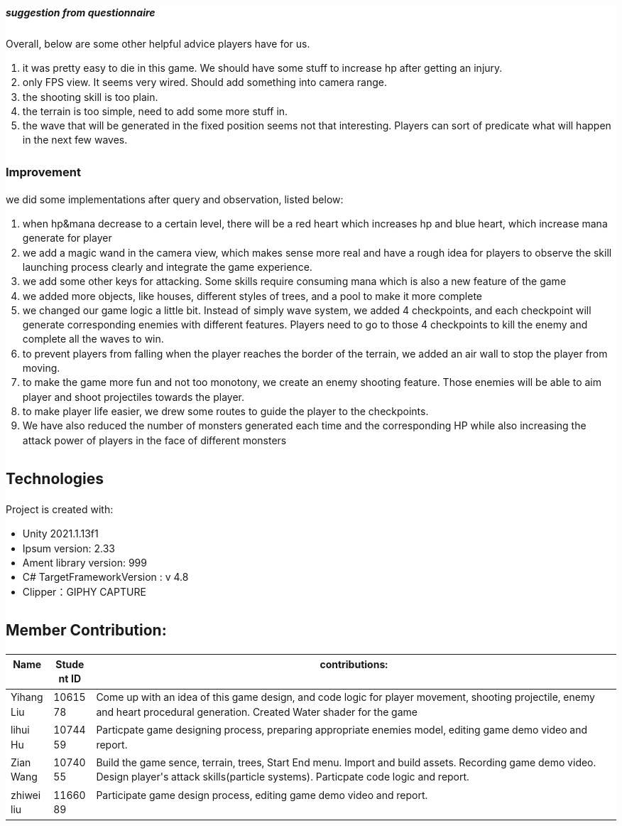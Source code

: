 
##### suggestion from questionnaire

Overall, below are some other helpful advice players have for us. 

1. it was pretty easy to die in this game. We should have some stuff to increase hp after getting an injury.
2. only FPS view. It seems very wired. Should add something into camera range.
3. the shooting skill is too plain.
4. the terrain is too simple, need to add some more stuff in.
5. the wave that will be generated in the fixed position seems not that interesting. Players can sort of predicate what will happen in the next few waves.



### Improvement

we did some implementations after query and observation, listed below:

1. when hp&mana decrease to a certain level, there will be a red heart which increases hp and blue heart, which increase mana generate for player
2. we add a magic wand in the camera view, which makes sense more real and have a rough idea for players to observe the skill launching process clearly and integrate the game experience.
3. we add some other keys for attacking. Some skills require consuming mana which is also a new feature of the game
4. we added more objects, like houses, different styles of trees, and a pool to make it more complete
5. we changed our game logic a little bit. Instead of simply wave system, we added 4 checkpoints, and each checkpoint will generate corresponding enemies with different features. Players need to go to those 4 checkpoints to kill the enemy and complete all the waves to win. 
6. to prevent players from falling when the player reaches the border of the terrain, we added an air wall to stop the player from moving. 
7. to make the game more fun and not too monotony, we create an enemy shooting feature. Those enemies will be able to aim player and shoot projectiles towards the player.
8. to make player life easier, we drew some routes to guide the player to the checkpoints. 
9. We have also reduced the number of monsters generated each time and the corresponding HP while also increasing the attack power of players in the face of different monsters

## Technologies

Project is created with:
* Unity 2021.1.13f1
* Ipsum version: 2.33
* Ament library version: 999
* C# TargetFrameworkVersion : v 4.8
* Clipper：GIPHY CAPTURE



## Member Contribution:

| Name       | Student ID | contributions:                                               |
| ---------- | ---------- | ------------------------------------------------------------ |
| Yihang Liu | 1061578    | Come up with an idea of this game design, and code logic for player movement, shooting projectile, enemy and heart procedural generation. Created Water shader for the game |
| lihui Hu   | 1074459    | Particpate game designing process, preparing appropriate enemies model, editing game demo video and report. |
| Zian Wang  | 1074055    | Build the game sence, terrain, trees, Start End menu. Import and build assets. Recording game demo video. Design player's attack skills(particle systems). Particpate code logic and report. |
| zhiwei liu | 1166089    | Participate game design process, editing game demo video and report. |

